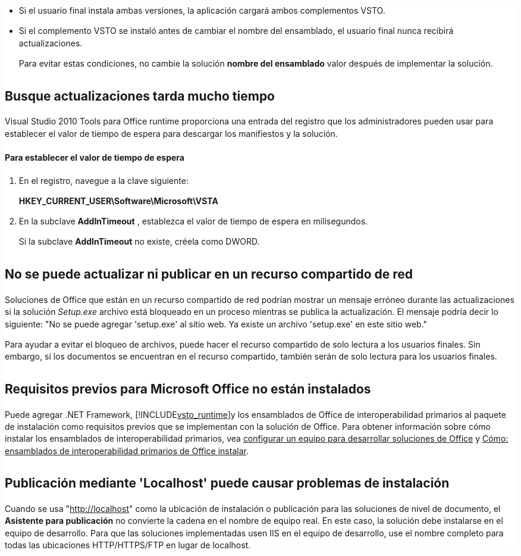 - Si el usuario final instala ambas versiones, la aplicación cargará ambos complementos VSTO.  
  
- Si el complemento VSTO se instaló antes de cambiar el nombre del ensamblado, el usuario final nunca recibirá actualizaciones.  
  
  Para evitar estas condiciones, no cambie la solución **nombre del ensamblado** valor después de implementar la solución.  
  
## <a name="check-for-updates-takes-a-long-time"></a>Busque actualizaciones tarda mucho tiempo  
 Visual Studio 2010 Tools para Office runtime proporciona una entrada del registro que los administradores pueden usar para establecer el valor de tiempo de espera para descargar los manifiestos y la solución.  
  
#### <a name="to-set-the-time-out-value"></a>Para establecer el valor de tiempo de espera  
  
1.  En el registro, navegue a la clave siguiente:  
  
     **HKEY_CURRENT_USER\Software\Microsoft\VSTA**  
  
2.  En la subclave **AddInTimeout** , establezca el valor de tiempo de espera en milisegundos.  
  
     Si la subclave **AddInTimeout** no existe, créela como DWORD.  
  
## <a name="cant-update-or-publish-to-a-network-file-share"></a>No se puede actualizar ni publicar en un recurso compartido de red  
 Soluciones de Office que están en un recurso compartido de red podrían mostrar un mensaje erróneo durante las actualizaciones si la solución *Setup.exe* archivo está bloqueado en un proceso mientras se publica la actualización. El mensaje podría decir lo siguiente: "No se puede agregar 'setup.exe' al sitio web. Ya existe un archivo 'setup.exe' en este sitio web."  
  
 Para ayudar a evitar el bloqueo de archivos, puede hacer el recurso compartido de solo lectura a los usuarios finales. Sin embargo, si los documentos se encuentran en el recurso compartido, también serán de solo lectura para los usuarios finales.  
  
## <a name="prerequisites-for-microsoft-office-arent-installed"></a>Requisitos previos para Microsoft Office no están instalados  
 Puede agregar .NET Framework, [!INCLUDE[vsto_runtime](../vsto/includes/vsto-runtime-md.md)]y los ensamblados de Office de interoperabilidad primarios al paquete de instalación como requisitos previos que se implementan con la solución de Office. Para obtener información sobre cómo instalar los ensamblados de interoperabilidad primarios, vea [configurar un equipo para desarrollar soluciones de Office](../vsto/configuring-a-computer-to-develop-office-solutions.md) y [Cómo: ensamblados de interoperabilidad primarios de Office instalar](../vsto/how-to-install-office-primary-interop-assemblies.md).  
  
## <a name="publish-using-localhost-can-cause-installation-problems"></a>Publicación mediante 'Localhost' puede causar problemas de instalación  
 Cuando se usa "<http://localhost>" como la ubicación de instalación o publicación para las soluciones de nivel de documento, el **Asistente para publicación** no convierte la cadena en el nombre de equipo real. En este caso, la solución debe instalarse en el equipo de desarrollo. Para que las soluciones implementadas usen IIS en el equipo de desarrollo, use el nombre completo para todas las ubicaciones HTTP/HTTPS/FTP en lugar de localhost.  
  